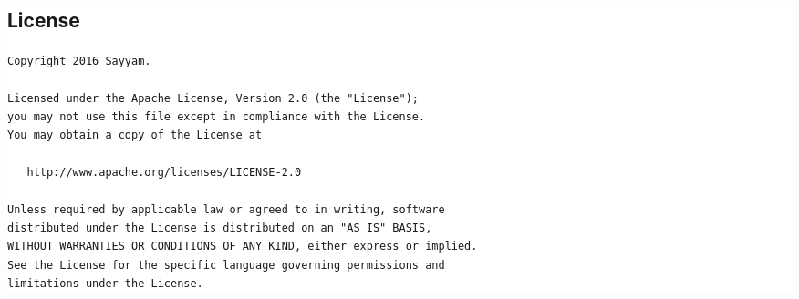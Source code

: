 License
--------

    Copyright 2016 Sayyam.

    Licensed under the Apache License, Version 2.0 (the "License");
    you may not use this file except in compliance with the License.
    You may obtain a copy of the License at

       http://www.apache.org/licenses/LICENSE-2.0

    Unless required by applicable law or agreed to in writing, software
    distributed under the License is distributed on an "AS IS" BASIS,
    WITHOUT WARRANTIES OR CONDITIONS OF ANY KIND, either express or implied.
    See the License for the specific language governing permissions and 
    limitations under the License.
